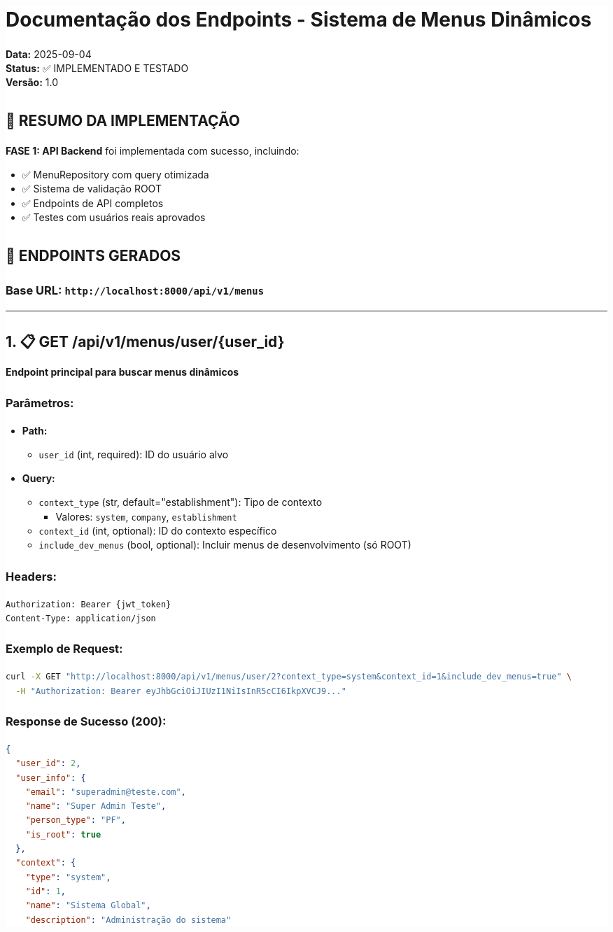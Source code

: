 # Documentação dos Endpoints - Sistema de Menus Dinâmicos

**Data:** 2025-09-04  
**Status:** ✅ IMPLEMENTADO E TESTADO  
**Versão:** 1.0  

## 🎯 RESUMO DA IMPLEMENTAÇÃO

**FASE 1: API Backend** foi implementada com sucesso, incluindo:
- ✅ MenuRepository com query otimizada
- ✅ Sistema de validação ROOT  
- ✅ Endpoints de API completos
- ✅ Testes com usuários reais aprovados

## 🔗 ENDPOINTS GERADOS

### Base URL: `http://localhost:8000/api/v1/menus`

---

## 1. 📋 **GET /api/v1/menus/user/{user_id}**

**Endpoint principal para buscar menus dinâmicos**

### **Parâmetros:**
- **Path:**
  - `user_id` (int, required): ID do usuário alvo

- **Query:**
  - `context_type` (str, default="establishment"): Tipo de contexto
    - Valores: `system`, `company`, `establishment`
  - `context_id` (int, optional): ID do contexto específico
  - `include_dev_menus` (bool, optional): Incluir menus de desenvolvimento (só ROOT)

### **Headers:**
```http
Authorization: Bearer {jwt_token}
Content-Type: application/json
```

### **Exemplo de Request:**
```bash
curl -X GET "http://localhost:8000/api/v1/menus/user/2?context_type=system&context_id=1&include_dev_menus=true" \
  -H "Authorization: Bearer eyJhbGciOiJIUzI1NiIsInR5cCI6IkpXVCJ9..."
```

### **Response de Sucesso (200):**
```json
{
  "user_id": 2,
  "user_info": {
    "email": "superadmin@teste.com",
    "name": "Super Admin Teste", 
    "person_type": "PF",
    "is_root": true
  },
  "context": {
    "type": "system",
    "id": 1,
    "name": "Sistema Global",
    "description": "Administração do sistema"
```